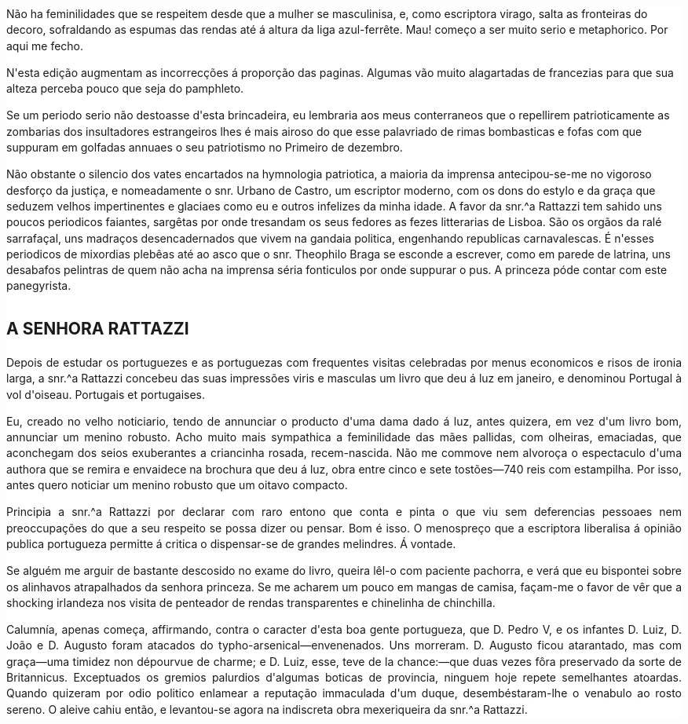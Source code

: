 Não ha feminilidades que se respeitem desde que a mulher se masculinisa, e, como escriptora virago, salta as fronteiras do decoro, sofraldando as espumas das rendas até á altura da liga azul-ferrête.
Mau! começo a ser muito serio e metaphorico. Por aqui me fecho.

N'esta edição augmentam as incorrecções á proporção das paginas. Algumas vão muito alagartadas de francezias para que sua alteza perceba pouco que seja do pamphleto.

Se um periodo serio não destoasse d'esta brincadeira, eu lembraria aos meus conterraneos que o repellirem patrioticamente as zombarias dos insultadores estrangeiros lhes é mais airoso do que esse palavriado de rimas bombasticas e fofas com que suppuram em golfadas annuaes o seu patriotismo no Primeiro de dezembro.

Não obstante o silencio dos vates encartados na hymnologia patriotica, a maioria da imprensa antecipou-se-me no vigoroso desforço da justiça, e nomeadamente o snr. Urbano de Castro, um escriptor moderno, com os dons do estylo e da graça que seduzem velhos impertinentes e glaciaes como eu e outros infelizes da minha idade. A favor da snr.^a Rattazzi tem sahido uns poucos periodicos faiantes, sargêtas por onde tresandam os seus fedores as fezes litterarias de Lisboa. São os orgãos da ralé sarrafaçal, uns madraços desencadernados que vivem na gandaia politica, engenhando republicas carnavalescas. É n'esses periodicos de mixordias plebêas até ao asco que o snr. Theophilo Braga se esconde a escrever, como em parede de latrina, uns desabafos pelintras de quem não acha na imprensa séria fonticulos por onde suppurar o pus. A princeza póde contar com este panegyrista.

</div>

## A SENHORA RATTAZZI

<div style="text-align: justify">

Depois de estudar os portuguezes e as portuguezas com frequentes visitas celebradas por menus economicos e risos de ironia larga, a snr.^a Rattazzi concebeu das suas impressões viris e masculas um livro que deu á luz em janeiro, e denominou Portugal à vol d'oiseau. Portugais et portugaises.

Eu, creado no velho noticiario, tendo de annunciar o producto d'uma dama dado á luz, antes quizera, em vez d'um livro bom, annunciar um menino robusto. Acho muito mais sympathica a feminilidade das mães pallidas, com olheiras, emaciadas, que aconchegam dos seios exuberantes a criancinha rosada, recem-nascida. Não me commove nem alvoroça o espectaculo d'uma authora que se remira e envaidece na brochura que deu á luz, obra entre cinco e sete tostões—740 reis com estampilha. Por isso, antes quero noticiar um menino robusto que um oitavo compacto.

Principia a snr.^a Rattazzi por declarar com raro entono que conta e pinta o que viu sem deferencias pessoaes nem preoccupações do que a seu respeito se possa dizer ou pensar. Bom é isso. O menospreço que a escriptora liberalisa á opinião publica portugueza permitte á critica o dispensar-se de grandes melindres. Á vontade.

Se alguém me arguir de bastante descosido no exame do livro, queira lêl-o com paciente pachorra, e verá que eu bispontei sobre os alinhavos atrapalhados da senhora princeza. Se me acharem um pouco em mangas de camisa, façam-me o favor de vêr que a shocking irlandeza nos visita de penteador de rendas transparentes e chinelinha de chinchilla.

Calumnía, apenas começa, affirmando, contra o caracter d'esta boa gente portugueza, que D. Pedro V, e os infantes D. Luiz, D. João e D. Augusto foram atacados do typho-arsenical—envenenados. Uns morreram. D. Augusto ficou atarantado, mas com graça—uma timidez non dépourvue de charme; e D. Luiz, esse, teve de la chance:—que duas vezes fôra preservado da sorte de Britannicus. Exceptuados os gremios palurdios d'algumas boticas de provincia, ninguem hoje repete semelhantes atoardas. Quando quizeram por odio politico enlamear a reputação immaculada d'um duque, desembéstaram-lhe o venabulo ao rosto sereno. O aleive cahiu então, e levantou-se agora na indiscreta obra mexeriqueira da snr.^a Rattazzi.
